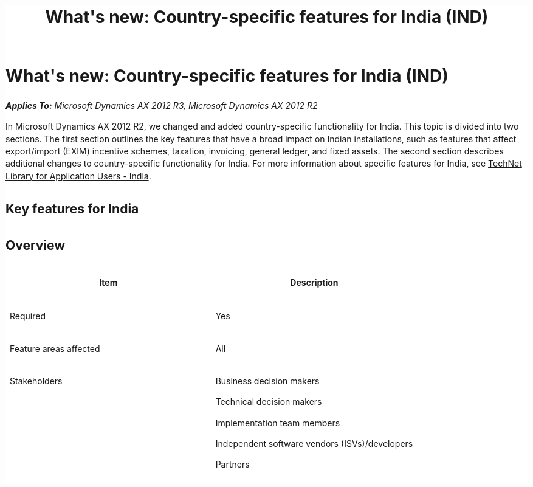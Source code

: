 ﻿---
title: "What's new: Country-specific features for India (IND)"
TOCTitle: Country-specific features for India
ms:assetid: 257c80ed-5b1c-4f45-8c5b-c85aea27ff9c
ms:mtpsurl: https://technet.microsoft.com/en-us/library/Dn507150(v=AX.60)
ms:contentKeyID: 59623233
ms.date: 06/09/2015
mtps_version: v=AX.60
---

# What's new: Country-specific features for India (IND) 


_**Applies To:** Microsoft Dynamics AX 2012 R3, Microsoft Dynamics AX 2012 R2_

In Microsoft Dynamics AX 2012 R2, we changed and added country-specific functionality for India. This topic is divided into two sections. The first section outlines the key features that have a broad impact on Indian installations, such as features that affect export/import (EXIM) incentive schemes, taxation, invoicing, general ledger, and fixed assets. The second section describes additional changes to country-specific functionality for India. For more information about specific features for India, see [TechNet Library for Application Users - India](http://go.microsoft.com/fwlink/?linkid=299913).

## Key features for India

## Overview

<table>
<colgroup>
<col style="width: 50%" />
<col style="width: 50%" />
</colgroup>
<thead>
<tr class="header">
<th><p>Item</p></th>
<th><p>Description</p></th>
</tr>
</thead>
<tbody>
<tr class="odd">
<td><p>Required</p></td>
<td><p>Yes</p></td>
</tr>
<tr class="even">
<td><p>Feature areas affected</p></td>
<td><p>All</p></td>
</tr>
<tr class="odd">
<td><p>Stakeholders</p></td>
<td><p>Business decision makers</p>
<p>Technical decision makers</p>
<p>Implementation team members</p>
<p>Independent software vendors (ISVs)/developers</p>
<p>Partners</p></td>
</tr>
</tbody>
</table>
